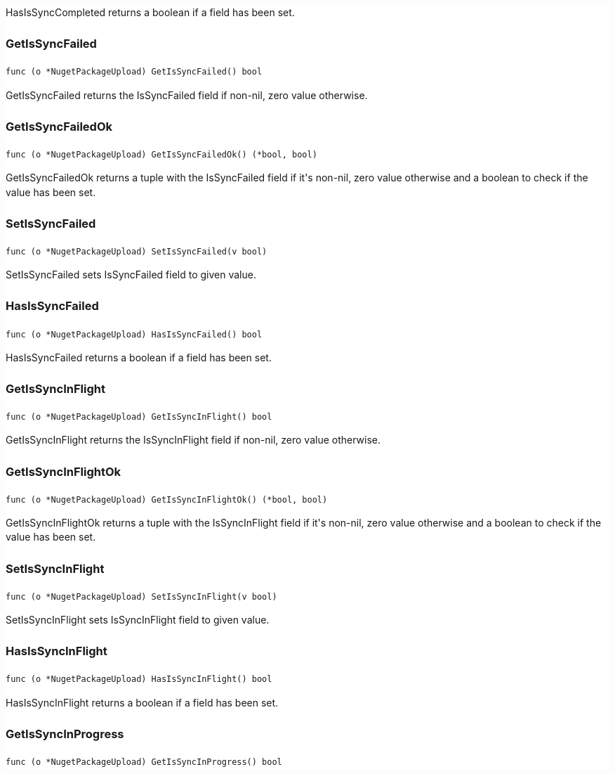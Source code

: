 HasIsSyncCompleted returns a boolean if a field has been set.

### GetIsSyncFailed

`func (o *NugetPackageUpload) GetIsSyncFailed() bool`

GetIsSyncFailed returns the IsSyncFailed field if non-nil, zero value otherwise.

### GetIsSyncFailedOk

`func (o *NugetPackageUpload) GetIsSyncFailedOk() (*bool, bool)`

GetIsSyncFailedOk returns a tuple with the IsSyncFailed field if it's non-nil, zero value otherwise
and a boolean to check if the value has been set.

### SetIsSyncFailed

`func (o *NugetPackageUpload) SetIsSyncFailed(v bool)`

SetIsSyncFailed sets IsSyncFailed field to given value.

### HasIsSyncFailed

`func (o *NugetPackageUpload) HasIsSyncFailed() bool`

HasIsSyncFailed returns a boolean if a field has been set.

### GetIsSyncInFlight

`func (o *NugetPackageUpload) GetIsSyncInFlight() bool`

GetIsSyncInFlight returns the IsSyncInFlight field if non-nil, zero value otherwise.

### GetIsSyncInFlightOk

`func (o *NugetPackageUpload) GetIsSyncInFlightOk() (*bool, bool)`

GetIsSyncInFlightOk returns a tuple with the IsSyncInFlight field if it's non-nil, zero value otherwise
and a boolean to check if the value has been set.

### SetIsSyncInFlight

`func (o *NugetPackageUpload) SetIsSyncInFlight(v bool)`

SetIsSyncInFlight sets IsSyncInFlight field to given value.

### HasIsSyncInFlight

`func (o *NugetPackageUpload) HasIsSyncInFlight() bool`

HasIsSyncInFlight returns a boolean if a field has been set.

### GetIsSyncInProgress

`func (o *NugetPackageUpload) GetIsSyncInProgress() bool`
